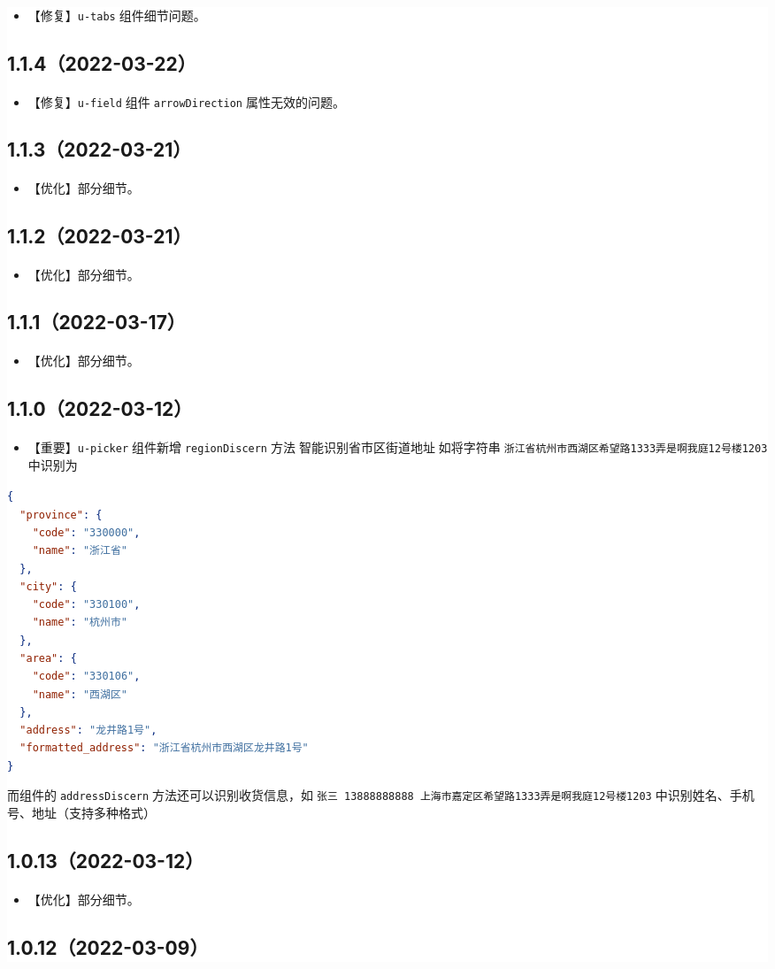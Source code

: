 - 【修复】`u-tabs` 组件细节问题。

## 1.1.4（2022-03-22）

- 【修复】`u-field` 组件 `arrowDirection` 属性无效的问题。

## 1.1.3（2022-03-21）

- 【优化】部分细节。

## 1.1.2（2022-03-21）

- 【优化】部分细节。

## 1.1.1（2022-03-17）

- 【优化】部分细节。

## 1.1.0（2022-03-12）

- 【重要】`u-picker` 组件新增 `regionDiscern` 方法 智能识别省市区街道地址
  如将字符串 `浙江省杭州市西湖区希望路1333弄是啊我庭12号楼1203` 中识别为

```json
{
  "province": {
    "code": "330000",
    "name": "浙江省"
  },
  "city": {
    "code": "330100",
    "name": "杭州市"
  },
  "area": {
    "code": "330106",
    "name": "西湖区"
  },
  "address": "龙井路1号",
  "formatted_address": "浙江省杭州市西湖区龙井路1号"
}
```

而组件的 `addressDiscern` 方法还可以识别收货信息，如 `张三 13888888888 上海市嘉定区希望路1333弄是啊我庭12号楼1203` 中识别姓名、手机号、地址（支持多种格式）

## 1.0.13（2022-03-12）

- 【优化】部分细节。

## 1.0.12（2022-03-09）
